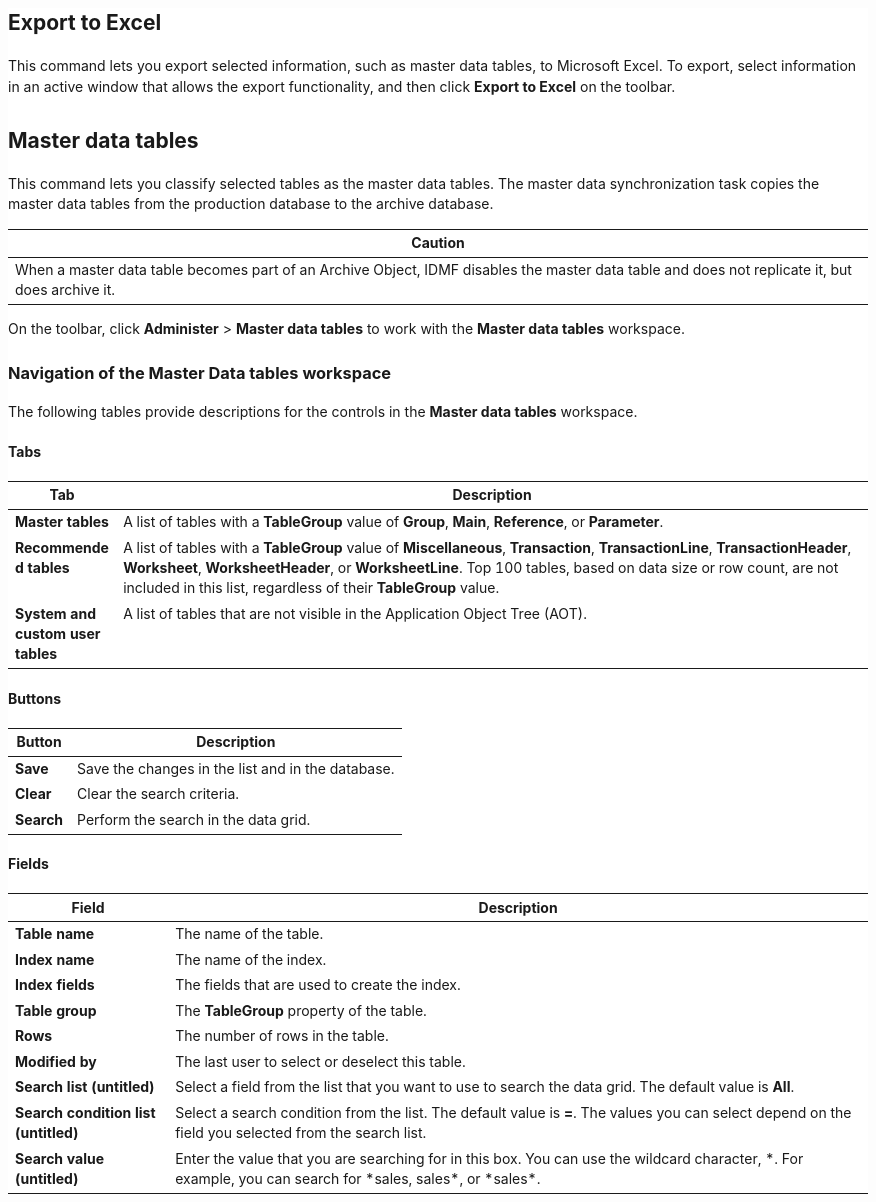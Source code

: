 ## Export to Excel
This command lets you export selected information, such as master data tables, to Microsoft Excel. To export, select information in an active window that allows the export functionality, and then click **Export to Excel** on the toolbar.

## Master data tables
This command lets you classify selected tables as the master data tables. The master data synchronization task copies the master data tables from the production database to the archive database.

| **Caution**                                                                                                                                     |
|-------------------------------------------------------------------------------------------------------------------------------------------------|
| When a master data table becomes part of an Archive Object, IDMF disables the master data table and does not replicate it, but does archive it. |

On the toolbar, click **Administer** &gt; **Master data tables** to work with the **Master data tables** workspace.
### Navigation of the Master Data tables workspace

The following tables provide descriptions for the controls in the **Master data tables** workspace.
#### Tabs

| Tab                               | Description                                                                                                                                                                                                                                                                                                         |
|-----------------------------------|---------------------------------------------------------------------------------------------------------------------------------------------------------------------------------------------------------------------------------------------------------------------------------------------------------------------|
| **Master tables**                 | A list of tables with a **TableGroup** value of **Group**, **Main**, **Reference**, or **Parameter**.                                                                                                                                                                                                               |
| **Recommended tables**            | A list of tables with a **TableGroup** value of **Miscellaneous**, **Transaction**, **TransactionLine**, **TransactionHeader**, **Worksheet**, **WorksheetHeader**, or **WorksheetLine**. Top 100 tables, based on data size or row count, are not included in this list, regardless of their **TableGroup** value. |
| **System and custom user tables** | A list of tables that are not visible in the Application Object Tree (AOT).                                                                                                                                                                                                                                         |

#### 

#### Buttons

| Button     | Description                                       |
|------------|---------------------------------------------------|
| **Save**   | Save the changes in the list and in the database. |
| **Clear**  | Clear the search criteria.                        |
| **Search** | Perform the search in the data grid.              |

#### 

#### Fields

| Field                                | Description                                                                                                                                                     |
|--------------------------------------|-----------------------------------------------------------------------------------------------------------------------------------------------------------------|
| **Table name**                       | The name of the table.                                                                                                                                          |
| **Index name**                       | The name of the index.                                                                                                                                          |
| **Index fields**                     | The fields that are used to create the index.                                                                                                                   |
| **Table group**                      | The **TableGroup** property of the table.                                                                                                                       |
| **Rows**                             | The number of rows in the table.                                                                                                                                |
| **Modified by**                      | The last user to select or deselect this table.                                                                                                                 |
| **Search list (untitled)**           | Select a field from the list that you want to use to search the data grid. The default value is **All**.                                                        |
| **Search condition list (untitled)** | Select a search condition from the list. The default value is **=**. The values you can select depend on the field you selected from the search list.           |
| **Search value (untitled)**          | Enter the value that you are searching for in this box. You can use the wildcard character, \*. For example, you can search for \*sales, sales\*, or \*sales\*. |

